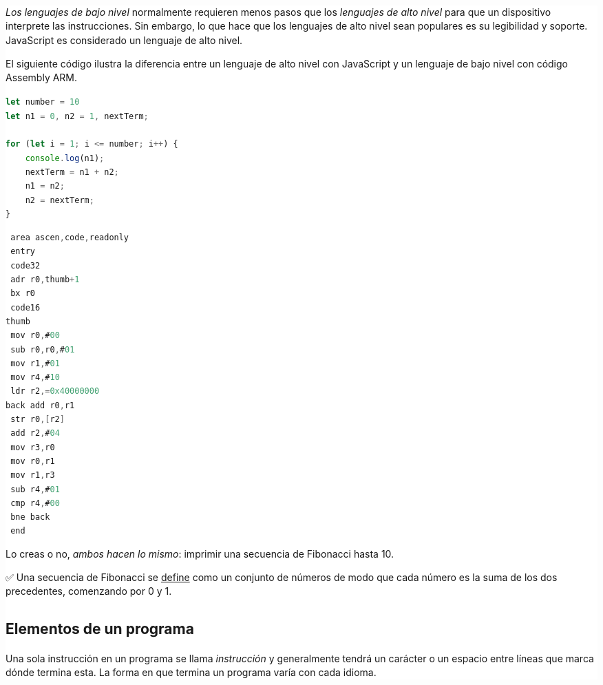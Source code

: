 *Los lenguajes de bajo nivel* normalmente requieren menos pasos que los *lenguajes de alto nivel* para que un dispositivo interprete las instrucciones. Sin embargo, lo que hace que los lenguajes de alto nivel sean populares es su legibilidad y soporte. JavaScript es considerado un lenguaje de alto nivel.

El siguiente código ilustra la diferencia entre un lenguaje de alto nivel con JavaScript y un lenguaje de bajo nivel con código Assembly ARM.

```javascript
let number = 10
let n1 = 0, n2 = 1, nextTerm;

for (let i = 1; i <= number; i++) {
    console.log(n1);
    nextTerm = n1 + n2;
    n1 = n2;
    n2 = nextTerm;
}
```

```c
 area ascen,code,readonly
 entry
 code32
 adr r0,thumb+1
 bx r0
 code16
thumb
 mov r0,#00
 sub r0,r0,#01
 mov r1,#01
 mov r4,#10
 ldr r2,=0x40000000
back add r0,r1
 str r0,[r2]
 add r2,#04
 mov r3,r0
 mov r0,r1
 mov r1,r3
 sub r4,#01
 cmp r4,#00
 bne back
 end
```

Lo creas o no, *ambos hacen lo mismo*: imprimir una secuencia de Fibonacci hasta 10.

✅ Una secuencia de Fibonacci se [define](https://en.wikipedia.org/wiki/Fibonacci_number) como un conjunto de números de modo que cada número es la suma de los dos precedentes, comenzando por 0 y 1.

## Elementos de un programa

Una sola instrucción en un programa se llama *instrucción* y generalmente tendrá un carácter o un espacio entre líneas que marca dónde termina esta. La forma en que termina un programa varía con cada idioma.
